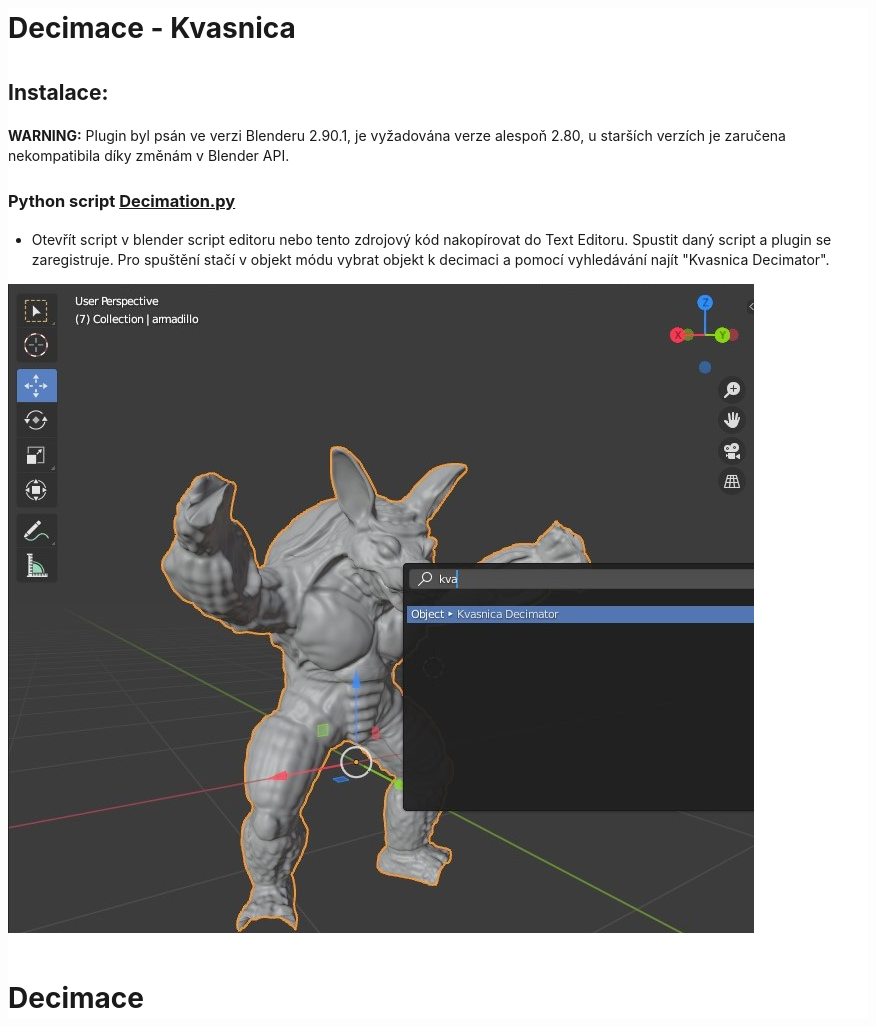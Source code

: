 # Decimace - Kvasnica

## Instalace:

**WARNING:** Plugin byl psán ve verzi Blenderu 2.90.1, je vyžadována verze alespoň 2.80, u starších verzích je zaručena nekompatibila díky změnám v Blender API.


### Python script [Decimation.py](source/Decimation.py)
- Otevřít script v blender script editoru nebo tento zdrojový kód nakopírovat do Text Editoru. Spustit daný script a plugin se zaregistruje. Pro spuštění stačí v objekt módu vybrat objekt k decimaci a pomocí vyhledávání najít "Kvasnica Decimator". 

![Run Script](img/run.jpg)

# Decimace
